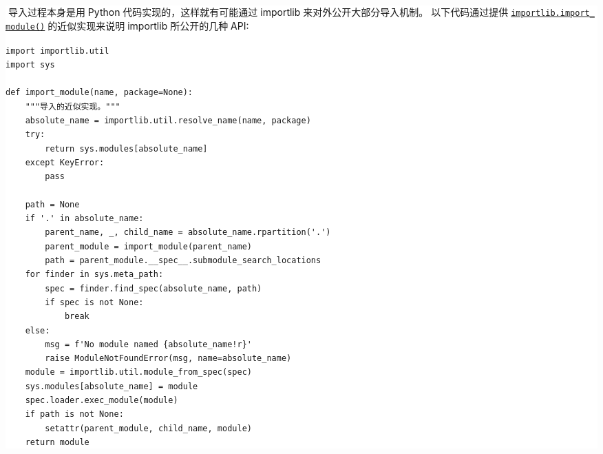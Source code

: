 ​	导入过程本身是用 Python 代码实现的，这样就有可能通过 importlib 来对外公开大部分导入机制。 以下代码通过提供 [`importlib.import_module()`](https://docs.python.org/zh-cn/3.13/library/importlib.html#importlib.import_module) 的近似实现来说明 importlib 所公开的几种 API:

```
import importlib.util
import sys

def import_module(name, package=None):
    """导入的近似实现。"""
    absolute_name = importlib.util.resolve_name(name, package)
    try:
        return sys.modules[absolute_name]
    except KeyError:
        pass

    path = None
    if '.' in absolute_name:
        parent_name, _, child_name = absolute_name.rpartition('.')
        parent_module = import_module(parent_name)
        path = parent_module.__spec__.submodule_search_locations
    for finder in sys.meta_path:
        spec = finder.find_spec(absolute_name, path)
        if spec is not None:
            break
    else:
        msg = f'No module named {absolute_name!r}'
        raise ModuleNotFoundError(msg, name=absolute_name)
    module = importlib.util.module_from_spec(spec)
    sys.modules[absolute_name] = module
    spec.loader.exec_module(module)
    if path is not None:
        setattr(parent_module, child_name, module)
    return module
```
